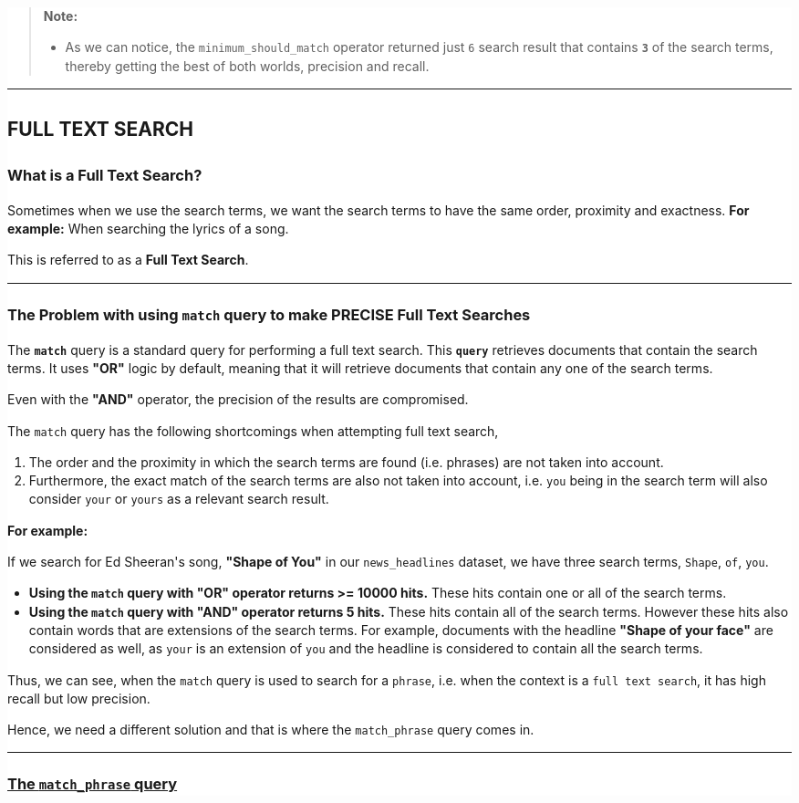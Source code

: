 > **Note:**
>
> - As we can notice, the `minimum_should_match` operator returned just `6` search result that contains **`3`** of the search terms, thereby getting the best of both worlds, precision and recall.

---

## FULL TEXT SEARCH

### What is a Full Text Search?

Sometimes when we use the search terms, we want the search terms to have the same order, proximity and exactness. **For example:** When searching the lyrics of a song.

This is referred to as a **Full Text Search**.

---

### The Problem with using `match` query to make PRECISE Full Text Searches

The **`match`** query is a standard query for performing a full text search. This **`query`** retrieves documents that contain the search terms. It uses **"OR"** logic by default, meaning that it will retrieve documents that contain any one of the search terms.

Even with the **"AND"** operator, the precision of the results are compromised.

The `match` query has the following shortcomings when attempting full text search,

1. The order and the proximity in which the search terms are found (i.e. phrases) are not taken into account.
2. Furthermore, the exact match of the search terms are also not taken into account, i.e. `you` being in the search term will also consider `your` or `yours` as a relevant search result.

**For example:**

If we search for Ed Sheeran's song, **"Shape of You"** in our `news_headlines` dataset, we have three search terms, `Shape`, `of`, `you`.

- **Using the `match` query with "OR" operator returns >= 10000 hits.** These hits contain one or all of the search terms.
- **Using the `match` query with "AND" operator returns 5 hits.** These hits contain all of the search terms. However these hits also contain words that are extensions of the search terms. For example, documents with the headline **"Shape of your face"** are considered as well, as `your` is an extension of `you` and the headline is considered to contain all the search terms.

Thus, we can see, when the `match` query is used to search for a `phrase`, i.e. when the context is a `full text search`, it has high recall but low precision.

Hence, we need a different solution and that is where the `match_phrase` query comes in.

---

### [The `match_phrase` query](https://www.elastic.co/guide/en/elasticsearch/reference/current/query-dsl-match-query-phrase.html)
